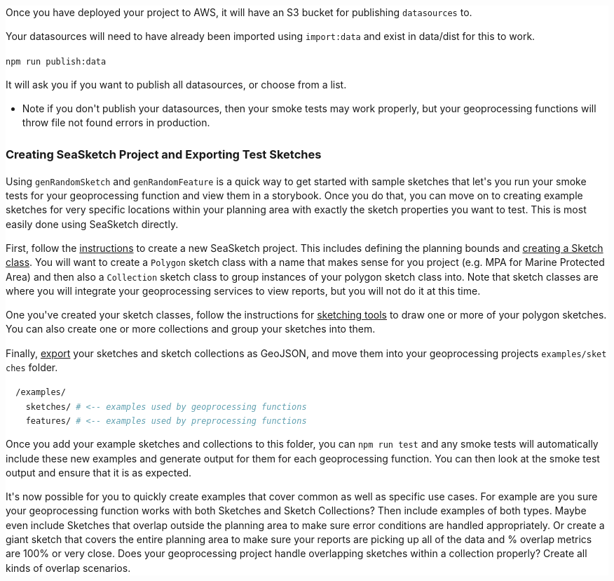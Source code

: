 Once you have deployed your project to AWS, it will have an S3 bucket for publishing `datasources` to.

Your datasources will need to have already been imported using `import:data` and exist in data/dist for this to work.

```bash
npm run publish:data
```

It will ask you if you want to publish all datasources, or choose from a list.

- Note if you don't publish your datasources, then your smoke tests may work properly, but your geoprocessing functions will throw file not found errors in production.

### Creating SeaSketch Project and Exporting Test Sketches

Using `genRandomSketch` and `genRandomFeature` is a quick way to get started with sample sketches that let's you run your smoke tests for your geoprocessing function and view them in a storybook. Once you do that, you can move on to creating example sketches for very specific locations within your planning area with exactly the sketch properties you want to test. This is most easily done using SeaSketch directly.

First, follow the [instructions](https://docs.seasketch.org/seasketch-documentation/administrators-guide/getting-started) to create a new SeaSketch project. This includes defining the planning bounds and [creating a Sketch class](https://docs.seasketch.org/seasketch-documentation/administrators-guide/sketch-classes). You will want to create a `Polygon` sketch class with a name that makes sense for you project (e.g. MPA for Marine Protected Area) and then also a `Collection` sketch class to group instances of your polygon sketch class into. Note that sketch classes are where you will integrate your geoprocessing services to view reports, but you will not do it at this time.

One you've created your sketch classes, follow the instructions for [sketching tools](https://docs.seasketch.org/seasketch-documentation/users-guide/sketching-tools) to draw one or more of your polygon sketches. You can also create one or more collections and group your sketches into them.

Finally, [export](https://docs.seasketch.org/seasketch-documentation/users-guide/sketching-tools#downloading-sketches) your sketches and sketch collections as GeoJSON, and move them into your geoprocessing projects `examples/sketches` folder.

```bash
  /examples/
    sketches/ # <-- examples used by geoprocessing functions
    features/ # <-- examples used by preprocessing functions
```

Once you add your example sketches and collections to this folder, you can `npm run test` and any smoke tests will automatically include these new examples and generate output for them for each geoprocessing function. You can then look at the smoke test output and ensure that it is as expected.

It's now possible for you to quickly create examples that cover common as well as specific use cases. For example are you sure your geoprocessing function works with both Sketches and Sketch Collections? Then include examples of both types. Maybe even include Sketches that overlap outside the planning area to make sure error conditions are handled appropriately. Or create a giant sketch that covers the entire planning area to make sure your reports are picking up all of the data and % overlap metrics are 100% or very close. Does your geoprocessing project handle overlapping sketches within a collection properly? Create all kinds of overlap scenarios.
